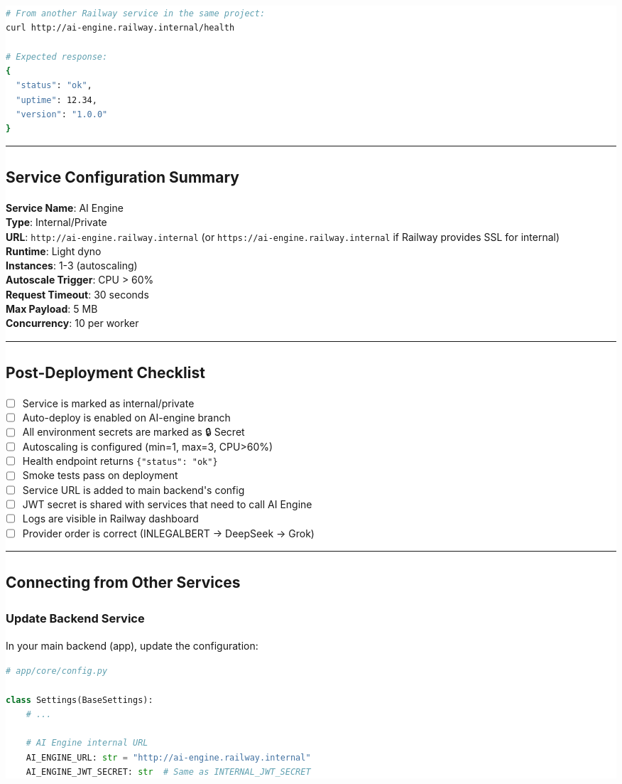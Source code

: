```bash
# From another Railway service in the same project:
curl http://ai-engine.railway.internal/health

# Expected response:
{
  "status": "ok",
  "uptime": 12.34,
  "version": "1.0.0"
}
```

---

## Service Configuration Summary

**Service Name**: AI Engine  
**Type**: Internal/Private  
**URL**: `http://ai-engine.railway.internal` (or `https://ai-engine.railway.internal` if Railway provides SSL for internal)  
**Runtime**: Light dyno  
**Instances**: 1-3 (autoscaling)  
**Autoscale Trigger**: CPU > 60%  
**Request Timeout**: 30 seconds  
**Max Payload**: 5 MB  
**Concurrency**: 10 per worker  

---

## Post-Deployment Checklist

- [ ] Service is marked as internal/private
- [ ] Auto-deploy is enabled on AI-engine branch
- [ ] All environment secrets are marked as 🔒 Secret
- [ ] Autoscaling is configured (min=1, max=3, CPU>60%)
- [ ] Health endpoint returns `{"status": "ok"}`
- [ ] Smoke tests pass on deployment
- [ ] Service URL is added to main backend's config
- [ ] JWT secret is shared with services that need to call AI Engine
- [ ] Logs are visible in Railway dashboard
- [ ] Provider order is correct (INLEGALBERT → DeepSeek → Grok)

---

## Connecting from Other Services

### Update Backend Service

In your main backend (app), update the configuration:

```python
# app/core/config.py

class Settings(BaseSettings):
    # ...
    
    # AI Engine internal URL
    AI_ENGINE_URL: str = "http://ai-engine.railway.internal"
    AI_ENGINE_JWT_SECRET: str  # Same as INTERNAL_JWT_SECRET
```
